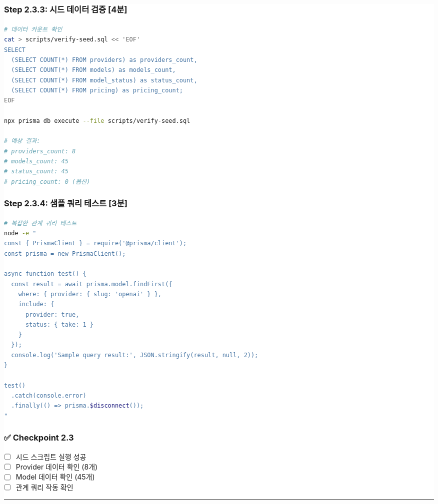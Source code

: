 ### Step 2.3.3: 시드 데이터 검증 [4분]
```bash
# 데이터 카운트 확인
cat > scripts/verify-seed.sql << 'EOF'
SELECT 
  (SELECT COUNT(*) FROM providers) as providers_count,
  (SELECT COUNT(*) FROM models) as models_count,
  (SELECT COUNT(*) FROM model_status) as status_count,
  (SELECT COUNT(*) FROM pricing) as pricing_count;
EOF

npx prisma db execute --file scripts/verify-seed.sql

# 예상 결과:
# providers_count: 8
# models_count: 45
# status_count: 45
# pricing_count: 0 (옵션)
```

### Step 2.3.4: 샘플 쿼리 테스트 [3분]
```bash
# 복잡한 관계 쿼리 테스트
node -e "
const { PrismaClient } = require('@prisma/client');
const prisma = new PrismaClient();

async function test() {
  const result = await prisma.model.findFirst({
    where: { provider: { slug: 'openai' } },
    include: {
      provider: true,
      status: { take: 1 }
    }
  });
  console.log('Sample query result:', JSON.stringify(result, null, 2));
}

test()
  .catch(console.error)
  .finally(() => prisma.$disconnect());
"
```

### ✅ Checkpoint 2.3
- [ ] 시드 스크립트 실행 성공
- [ ] Provider 데이터 확인 (8개)
- [ ] Model 데이터 확인 (45개)
- [ ] 관계 쿼리 작동 확인

---
